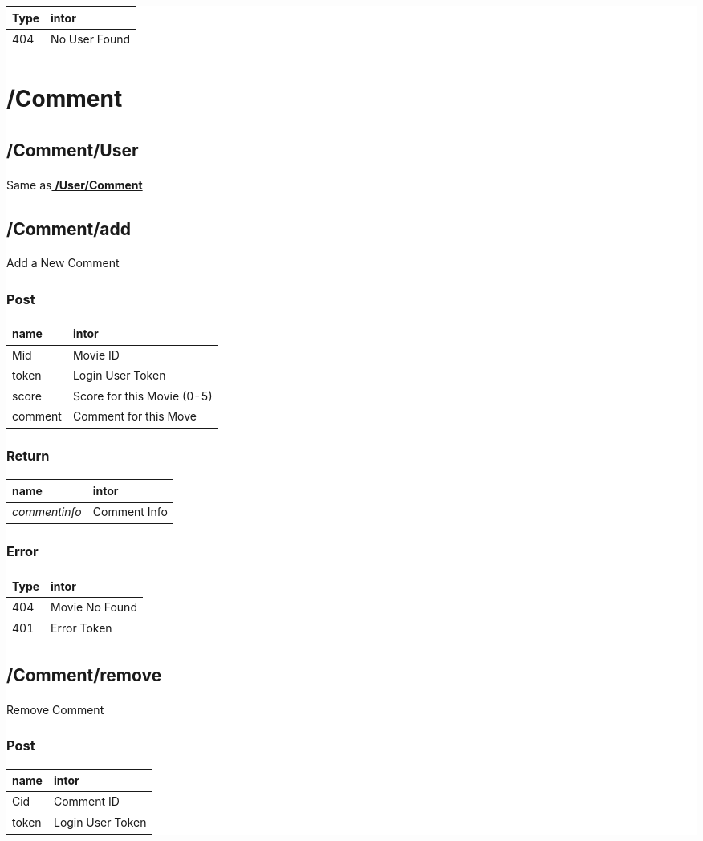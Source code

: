 | **Type** | **intor**     |
| :------- | :------------ |
| 404      | No User Found |

# /Comment

## /Comment/User

Same as[ **/User/Comment** ](https://3900w12a-unsoftware.atlassian.net/wiki/spaces/SD/pages/589825/API+Design?parentProduct=JSW&initialAllowedFeatures=byline-contributors.byline-extensions.page-comments.edit.delete.page-reactions&locale=zh-CN#%2FUser%2FComment)

## /Comment/add

Add a New Comment

### Post

| **name** | **intor**                  |
| :------- | :------------------------- |
| Mid      | Movie ID                   |
| token    | Login User Token           |
| score    | Score for this Movie (0-5) |
| comment  | Comment for this Move      |

### Return

| **name**      | **intor**    |
| :------------ | :----------- |
| *commentinfo* | Comment Info |

### Error

| **Type** | **intor**      |
| :------- | :------------- |
| 404      | Movie No Found |
| 401      | Error Token    |

## /Comment/remove

Remove Comment

### Post

| **name** | **intor**        |
| :------- | :--------------- |
| Cid      | Comment ID       |
| token    | Login User Token |

